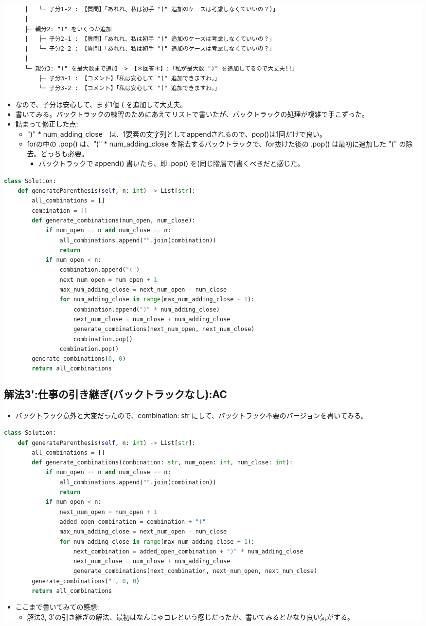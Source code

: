 ```
      |   └─ 子分1-2 : 【質問】「あれれ、私は初手 ")" 追加のケースは考慮しなくていいの？)」
      |
      ├─ 親分2: ")" をいくつか追加
      |   ├─ 子分2-1 : 【質問】「あれれ、私は初手 ")" 追加のケースは考慮しなくていいの？」
      |   └─ 子分2-2 : 【質問】「あれれ、私は初手 ")" 追加のケースは考慮しなくていいの？」
      |
      └─ 親分3: ")" を最大数まで追加 -> 【＊回答＊】:「私が最大数 ")" を追加してるので大丈夫!!」
          ├─ 子分3-1 : 【コメント】「私は安心して "(" 追加できますわ。」
          └─ 子分3-2 : 【コメント】「私は安心して "(" 追加できますわ。」
```
 - なので、子分は安心して、まず1個 ( を追加して大丈夫。
 - 書いてみる。バックトラックの練習のためにあえてリストで書いたが、バックトラックの処理が複雑で手こずった。
 - 詰まって修正した点:
   - ")" * num_adding_close　は、1要素の文字列としてappendされるので、pop()は1回だけで良い。
   - forの中の .pop() は、")" * num_adding_close を除去するバックトラックで、for抜けた後の .pop() は最初に追加した "(" の除去。どっちも必要。
     - バックトラックで append() 書いたら、即 .pop() を(同じ階層で)書くべきだと感じた。
```py
class Solution:
    def generateParenthesis(self, n: int) -> List[str]:
        all_combinations = []
        combination = []
        def generate_combinations(num_open, num_close):
            if num_open == n and num_close == n:
                all_combinations.append("".join(combination))
                return
            if num_open < n:
                combination.append("(")
                next_num_open = num_open + 1
                max_num_adding_close = next_num_open - num_close
                for num_adding_close in range(max_num_adding_close + 1):
                    combination.append(")" * num_adding_close)
                    next_num_close = num_close + num_adding_close    
                    generate_combinations(next_num_open, next_num_close)          
                    combination.pop()
                combination.pop()
        generate_combinations(0, 0)
        return all_combinations
```
            
## 解法3':仕事の引き継ぎ(バックトラックなし):AC
 - バックトラック意外と大変だったので、combination: str にして、バックトラック不要のバージョンを書いてみる。
```py
class Solution:
    def generateParenthesis(self, n: int) -> List[str]:
        all_combinations = []
        def generate_combinations(combination: str, num_open: int, num_close: int):
            if num_open == n and num_close == n:
                all_combinations.append("".join(combination))
                return
            if num_open < n:
                next_num_open = num_open + 1
                added_open_combination = combination + "("
                max_num_adding_close = next_num_open - num_close
                for num_adding_close in range(max_num_adding_close + 1):
                    next_combination = added_open_combination + ")" * num_adding_close
                    next_num_close = num_close + num_adding_close    
                    generate_combinations(next_combination, next_num_open, next_num_close)          
        generate_combinations("", 0, 0)
        return all_combinations
```
 - ここまで書いてみての感想:
   - 解法3, 3'の引き継ぎの解法、最初はなんじゃコレという感じだったが、書いてみるとかなり良い気がする。